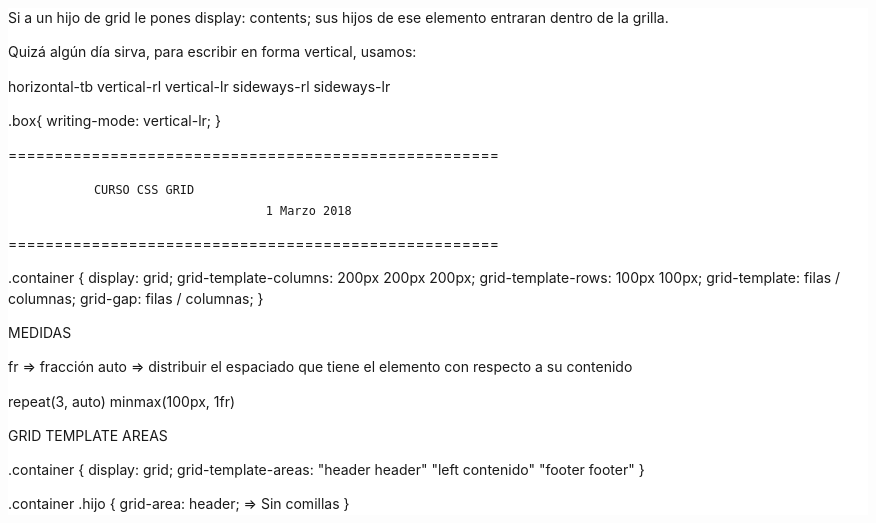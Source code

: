 
Si a un hijo de grid le pones display: contents; sus hijos de ese elemento entraran dentro de la grilla.




Quizá algún día sirva, para escribir en forma vertical, usamos:
<p style:"writing-mode:vertical-rl"></p>
    horizontal-tb
    vertical-rl
    vertical-lr
    sideways-rl
    sideways-lr

.box{
  writing-mode: vertical-lr;
}







=====================================================

                CURSO CSS GRID 
                                        1 Marzo 2018
=====================================================

.container {
  display: grid;
  grid-template-columns: 200px 200px 200px;
  grid-template-rows: 100px 100px;
  grid-template: filas / columnas;
  grid-gap: filas / columnas;
}



MEDIDAS 

fr => fracción
auto => distribuir el espaciado que tiene el elemento con respecto a su contenido

repeat(3, auto)
minmax(100px, 1fr)


GRID TEMPLATE AREAS 

.container {
  display: grid;
  grid-template-areas: 
  "header header"
  "left contenido"
  "footer footer"
}

.container .hijo {
  grid-area: header; => Sin comillas
}
